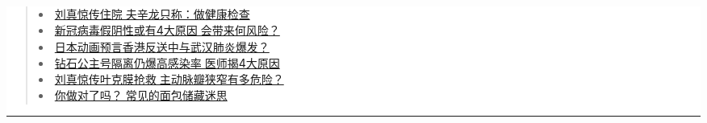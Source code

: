 > <li><a href="https://www.epochtimes.com/gb/20/2/19/n11880584.htm">刘真惊传住院 夫辛龙只称：做健康检查</a></li>
> <li><a href="https://www.epochtimes.com/gb/20/2/18/n11878231.htm">新冠病毒假阴性或有4大原因 会带来何风险？</a></li>
> <li><a href="https://www.epochtimes.com/gb/20/2/19/n11879753.htm">日本动画预言香港反送中与武汉肺炎爆发？</a></li>
> <li><a href="https://www.epochtimes.com/gb/20/2/19/n11879107.htm">钻石公主号隔离仍爆高感染率 医师揭4大原因</a></li>
> <li><a href="https://www.epochtimes.com/gb/20/2/20/n11883959.htm">刘真惊传叶克膜抢救 主动脉瓣狭窄有多危险？</a></li>
> <li><a href="https://www.epochtimes.com/gb/20/2/18/n11878224.htm">你做对了吗？ 常见的面包储藏迷思</a></li>
<hr>
